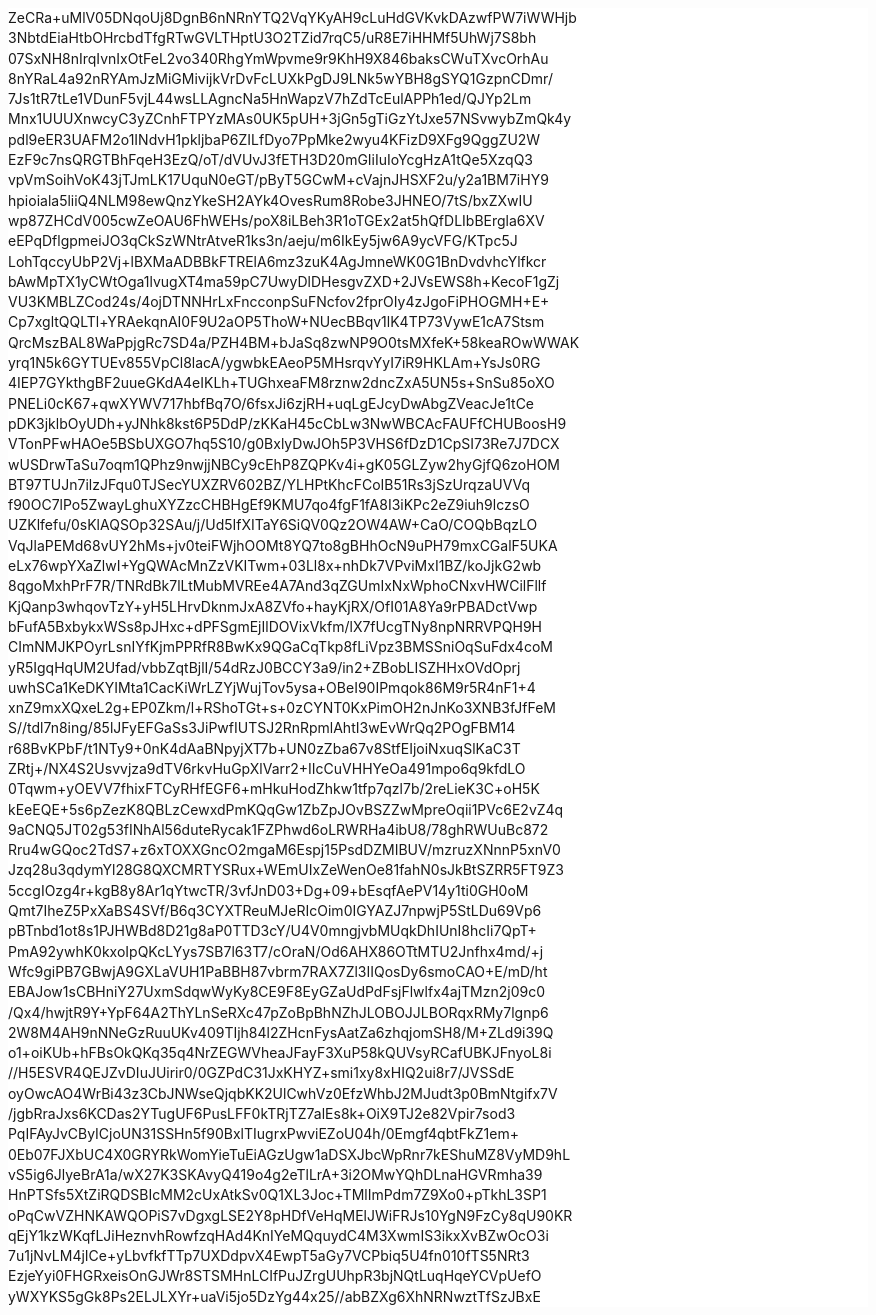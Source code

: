 ZeCRa+uMlV05DNqoUj8DgnB6nNRnYTQ2VqYKyAH9cLuHdGVKvkDAzwfPW7iWWHjb
3NbtdEiaHtbOHrcbdTfgRTwGVLTHptU3O2TZid7rqC5/uR8E7iHHMf5UhWj7S8bh
07SxNH8nIrqIvnIxOtFeL2vo340RhgYmWpvme9r9KhH9X846baksCWuTXvcOrhAu
8nYRaL4a92nRYAmJzMiGMivijkVrDvFcLUXkPgDJ9LNk5wYBH8gSYQ1GzpnCDmr/
7Js1tR7tLe1VDunF5vjL44wsLLAgncNa5HnWapzV7hZdTcEulAPPh1ed/QJYp2Lm
Mnx1UUUXnwcyC3yZCnhFTPYzMAs0UK5pUH+3jGn5gTiGzYtJxe57NSvwybZmQk4y
pdl9eER3UAFM2o1INdvH1pkljbaP6ZILfDyo7PpMke2wyu4KFizD9XFg9QggZU2W
EzF9c7nsQRGTBhFqeH3EzQ/oT/dVUvJ3fETH3D20mGIiIuIoYcgHzA1tQe5XzqQ3
vpVmSoihVoK43jTJmLK17UquN0eGT/pByT5GCwM+cVajnJHSXF2u/y2a1BM7iHY9
hpioiala5liiQ4NLM98ewQnzYkeSH2AYk4OvesRum8Robe3JHNEO/7tS/bxZXwIU
wp87ZHCdV005cwZeOAU6FhWEHs/poX8iLBeh3R1oTGEx2at5hQfDLIbBErgla6XV
eEPqDflgpmeiJO3qCkSzWNtrAtveR1ks3n/aeju/m6IkEy5jw6A9ycVFG/KTpc5J
LohTqccyUbP2Vj+lBXMaADBBkFTRElA6mz3zuK4AgJmneWK0G1BnDvdvhcYlfkcr
bAwMpTX1yCWtOga1lvugXT4ma59pC7UwyDlDHesgvZXD+2JVsEWS8h+KecoF1gZj
VU3KMBLZCod24s/4ojDTNNHrLxFncconpSuFNcfov2fprOIy4zJgoFiPHOGMH+E+
Cp7xgltQQLTl+YRAekqnAI0F9U2aOP5ThoW+NUecBBqv1lK4TP73VywE1cA7Stsm
QrcMszBAL8WaPpjgRc7SD4a/PZH4BM+bJaSq8zwNP9O0tsMXfeK+58keaROwWWAK
yrq1N5k6GYTUEv855VpCl8lacA/ygwbkEAeoP5MHsrqvYyI7iR9HKLAm+YsJs0RG
4IEP7GYkthgBF2uueGKdA4eIKLh+TUGhxeaFM8rznw2dncZxA5UN5s+SnSu85oXO
PNELi0cK67+qwXYWV717hbfBq7O/6fsxJi6zjRH+uqLgEJcyDwAbgZVeacJe1tCe
pDK3jklbOyUDh+yJNhk8kst6P5DdP/zKKaH45cCbLw3NwWBCAcFAUFfCHUBoosH9
VTonPFwHAOe5BSbUXGO7hq5S10/g0BxlyDwJOh5P3VHS6fDzD1CpSI73Re7J7DCX
wUSDrwTaSu7oqm1QPhz9nwjjNBCy9cEhP8ZQPKv4i+gK05GLZyw2hyGjfQ6zoHOM
BT97TUJn7ilzJFqu0TJSecYUXZRV602BZ/YLHPtKhcFCoIB51Rs3jSzUrqzaUVVq
f90OC7lPo5ZwayLghuXYZzcCHBHgEf9KMU7qo4fgF1fA8I3iKPc2eZ9iuh9lczsO
UZKlfefu/0sKlAQSOp32SAu/j/Ud5IfXITaY6SiQV0Qz2OW4AW+CaO/COQbBqzLO
VqJlaPEMd68vUY2hMs+jv0teiFWjhOOMt8YQ7to8gBHhOcN9uPH79mxCGalF5UKA
eLx76wpYXaZlwI+YgQWAcMnZzVKITwm+03Ll8x+nhDk7VPviMxI1BZ/koJjkG2wb
8qgoMxhPrF7R/TNRdBk7lLtMubMVREe4A7And3qZGUmIxNxWphoCNxvHWCilFllf
KjQanp3whqovTzY+yH5LHrvDknmJxA8ZVfo+hayKjRX/OfI01A8Ya9rPBADctVwp
bFufA5BxbykxWSs8pJHxc+dPFSgmEjIlDOVixVkfm/lX7fUcgTNy8npNRRVPQH9H
CImNMJKPOyrLsnIYfKjmPPRfR8BwKx9QGaCqTkp8fLiVpz3BMSSniOqSuFdx4coM
yR5IgqHqUM2Ufad/vbbZqtBjlI/54dRzJ0BCCY3a9/in2+ZBobLISZHHxOVdOprj
uwhSCa1KeDKYIMta1CacKiWrLZYjWujTov5ysa+OBeI90IPmqok86M9r5R4nF1+4
xnZ9mxXQxeL2g+EP0Zkm/l+RShoTGt+s+0zCYNT0KxPimOH2nJnKo3XNB3fJfFeM
S//tdl7n8ing/85lJFyEFGaSs3JiPwfIUTSJ2RnRpmlAhtI3wEvWrQq2POgFBM14
r68BvKPbF/t1NTy9+0nK4dAaBNpyjXT7b+UN0zZba67v8StfEIjoiNxuqSlKaC3T
ZRtj+/NX4S2Usvvjza9dTV6rkvHuGpXlVarr2+IIcCuVHHYeOa491mpo6q9kfdLO
0Tqwm+yOEVV7fhixFTCyRHfEGF6+mHkuHodZhkw1tfp7qzl7b/2reLieK3C+oH5K
kEeEQE+5s6pZezK8QBLzCewxdPmKQqGw1ZbZpJOvBSZZwMpreOqii1PVc6E2vZ4q
9aCNQ5JT02g53fINhAl56duteRycak1FZPhwd6oLRWRHa4ibU8/78ghRWUuBc872
Rru4wGQoc2TdS7+z6xTOXXGncO2mgaM6Espj15PsdDZMIBUV/mzruzXNnnP5xnV0
Jzq28u3qdymYl28G8QXCMRTYSRux+WEmUIxZeWenOe81fahN0sJkBtSZRR5FT9Z3
5ccgIOzg4r+kgB8y8Ar1qYtwcTR/3vfJnD03+Dg+09+bEsqfAePV14y1ti0GH0oM
Qmt7IheZ5PxXaBS4SVf/B6q3CYXTReuMJeRIcOim0IGYAZJ7npwjP5StLDu69Vp6
pBTnbd1ot8s1PJHWBd8D21g8aP0TTD3cY/U4V0mngjvbMUqkDhIUnI8hcIi7QpT+
PmA92ywhK0kxoIpQKcLYys7SB7l63T7/cOraN/Od6AHX86OTtMTU2Jnfhx4md/+j
Wfc9giPB7GBwjA9GXLaVUH1PaBBH87vbrm7RAX7Zl3IIQosDy6smoCAO+E/mD/ht
EBAJow1sCBHniY27UxmSdqwWyKy8CE9F8EyGZaUdPdFsjFlwlfx4ajTMzn2j09c0
/Qx4/hwjtR9Y+YpF64A2ThYLnSeRXc47pZoBpBhNZhJLOBOJJLBORqxRMy7lgnp6
2W8M4AH9nNNeGzRuuUKv409TIjh84l2ZHcnFysAatZa6zhqjomSH8/M+ZLd9i39Q
o1+oiKUb+hFBsOkQKq35q4NrZEGWVheaJFayF3XuP58kQUVsyRCafUBKJFnyoL8i
//H5ESVR4QEJZvDIuJUirir0/0GZPdC31JxKHYZ+smi1xy8xHIQ2ui8r7/JVSSdE
oyOwcAO4WrBi43z3CbJNWseQjqbKK2UlCwhVz0EfzWhbJ2MJudt3p0BmNtgifx7V
/jgbRraJxs6KCDas2YTugUF6PusLFF0kTRjTZ7alEs8k+OiX9TJ2e82Vpir7sod3
PqIFAyJvCByICjoUN31SSHn5f90BxlTIugrxPwviEZoU04h/0Emgf4qbtFkZ1em+
0Eb07FJXbUC4X0GRYRkWomYieTuEiAGzUgw1aDSXJbcWpRnr7kEShuMZ8VyMD9hL
vS5ig6JlyeBrA1a/wX27K3SKAvyQ419o4g2eTlLrA+3i2OMwYQhDLnaHGVRmha39
HnPTSfs5XtZiRQDSBIcMM2cUxAtkSv0Q1XL3Joc+TMlImPdm7Z9Xo0+pTkhL3SP1
oPqCwVZHNKAWQOPiS7vDgxgLSE2Y8pHDfVeHqMElJWiFRJs10YgN9FzCy8qU90KR
qEjY1kzWKqfLJiHeznvhRowfzqHAd4KnIYeMQquydC4M3XwmIS3ikxXvBZwOcO3i
7u1jNvLM4jICe+yLbvfkfTTp7UXDdpvX4EwpT5aGy7VCPbiq5U4fn010fTS5NRt3
EzjeYyi0FHGRxeisOnGJWr8STSMHnLCIfPuJZrgUUhpR3bjNQtLuqHqeYCVpUefO
yWXYKS5gGk8Ps2ELJLXYr+uaVi5jo5DzYg44x25//abBZXg6XhNRNwztTfSzJBxE